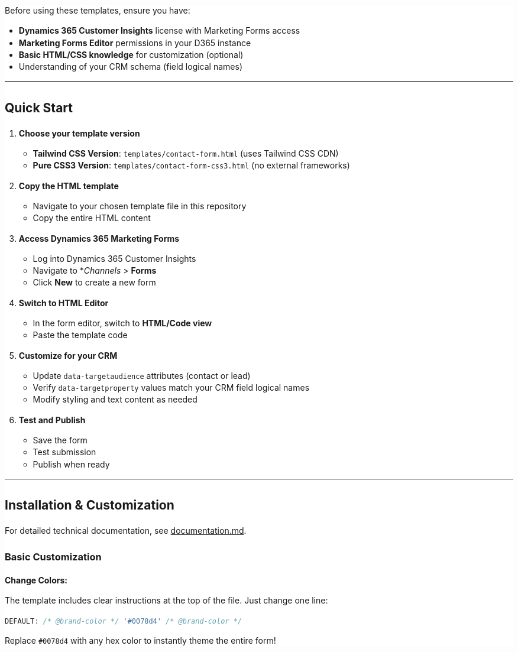 Before using these templates, ensure you have:

- **Dynamics 365 Customer Insights** license with Marketing Forms access
- **Marketing Forms Editor** permissions in your D365 instance
- **Basic HTML/CSS knowledge** for customization (optional)
- Understanding of your CRM schema (field logical names)

---

## Quick Start

1. **Choose your template version**
   - **Tailwind CSS Version**: `templates/contact-form.html` (uses Tailwind CSS CDN)
   - **Pure CSS3 Version**: `templates/contact-form-css3.html` (no external frameworks)

2. **Copy the HTML template**
   - Navigate to your chosen template file in this repository
   - Copy the entire HTML content

3. **Access Dynamics 365 Marketing Forms**
   - Log into Dynamics 365 Customer Insights
   - Navigate to **Channels* > **Forms**
   - Click **New** to create a new form

4. **Switch to HTML Editor**
   - In the form editor, switch to **HTML/Code view**
   - Paste the template code

5. **Customize for your CRM**
   - Update `data-targetaudience` attributes (contact or lead)
   - Verify `data-targetproperty` values match your CRM field logical names
   - Modify styling and text content as needed

6. **Test and Publish**
   - Save the form
   - Test submission
   - Publish when ready

---

## Installation & Customization

For detailed technical documentation, see [documentation.md](./documentation.md).

### Basic Customization

**Change Colors:**

The template includes clear instructions at the top of the file. Just change one line:

```javascript
DEFAULT: /* @brand-color */ '#0078d4' /* @brand-color */
```

Replace `#0078d4` with any hex color to instantly theme the entire form!
